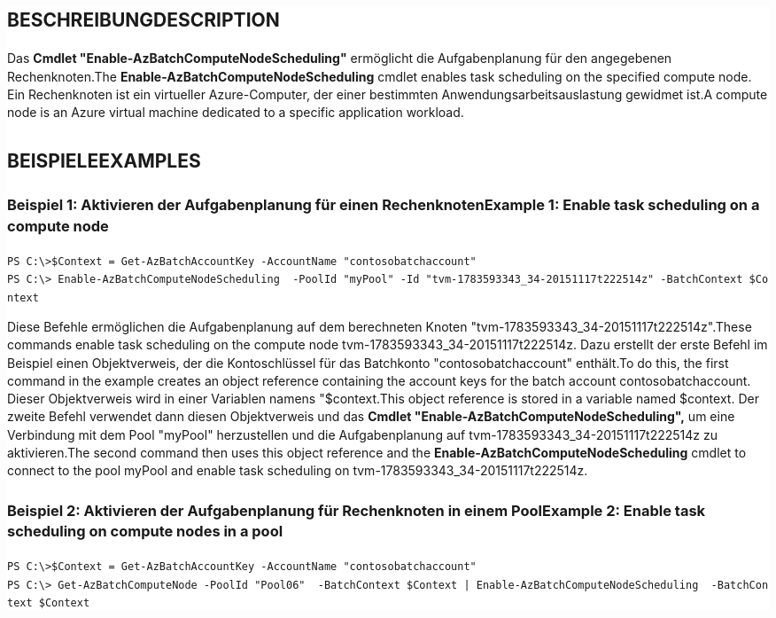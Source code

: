 ## <span data-ttu-id="8d3bd-107">BESCHREIBUNG</span><span class="sxs-lookup"><span data-stu-id="8d3bd-107">DESCRIPTION</span></span>
<span data-ttu-id="8d3bd-108">Das **Cmdlet "Enable-AzBatchComputeNodeScheduling"** ermöglicht die Aufgabenplanung für den angegebenen Rechenknoten.</span><span class="sxs-lookup"><span data-stu-id="8d3bd-108">The **Enable-AzBatchComputeNodeScheduling** cmdlet enables task scheduling on the specified compute node.</span></span>
<span data-ttu-id="8d3bd-109">Ein Rechenknoten ist ein virtueller Azure-Computer, der einer bestimmten Anwendungsarbeitsauslastung gewidmet ist.</span><span class="sxs-lookup"><span data-stu-id="8d3bd-109">A compute node is an Azure virtual machine dedicated to a specific application workload.</span></span>

## <span data-ttu-id="8d3bd-110">BEISPIELE</span><span class="sxs-lookup"><span data-stu-id="8d3bd-110">EXAMPLES</span></span>

### <span data-ttu-id="8d3bd-111">Beispiel 1: Aktivieren der Aufgabenplanung für einen Rechenknoten</span><span class="sxs-lookup"><span data-stu-id="8d3bd-111">Example 1: Enable task scheduling on a compute node</span></span>
```
PS C:\>$Context = Get-AzBatchAccountKey -AccountName "contosobatchaccount"
PS C:\> Enable-AzBatchComputeNodeScheduling  -PoolId "myPool" -Id "tvm-1783593343_34-20151117t222514z" -BatchContext $Context
```

<span data-ttu-id="8d3bd-112">Diese Befehle ermöglichen die Aufgabenplanung auf dem berechneten Knoten "tvm-1783593343_34-20151117t222514z".</span><span class="sxs-lookup"><span data-stu-id="8d3bd-112">These commands enable task scheduling on the compute node tvm-1783593343_34-20151117t222514z.</span></span>
<span data-ttu-id="8d3bd-113">Dazu erstellt der erste Befehl im Beispiel einen Objektverweis, der die Kontoschlüssel für das Batchkonto "contosobatchaccount" enthält.</span><span class="sxs-lookup"><span data-stu-id="8d3bd-113">To do this, the first command in the example creates an object reference containing the account keys for the batch account contosobatchaccount.</span></span>
<span data-ttu-id="8d3bd-114">Dieser Objektverweis wird in einer Variablen namens "$context.</span><span class="sxs-lookup"><span data-stu-id="8d3bd-114">This object reference is stored in a variable named $context.</span></span>
<span data-ttu-id="8d3bd-115">Der zweite Befehl verwendet dann diesen Objektverweis und das **Cmdlet "Enable-AzBatchComputeNodeScheduling",** um eine Verbindung mit dem Pool "myPool" herzustellen und die Aufgabenplanung auf tvm-1783593343_34-20151117t222514z zu aktivieren.</span><span class="sxs-lookup"><span data-stu-id="8d3bd-115">The second command then uses this object reference and the **Enable-AzBatchComputeNodeScheduling** cmdlet to connect to the pool myPool and enable task scheduling on tvm-1783593343_34-20151117t222514z.</span></span>

### <span data-ttu-id="8d3bd-116">Beispiel 2: Aktivieren der Aufgabenplanung für Rechenknoten in einem Pool</span><span class="sxs-lookup"><span data-stu-id="8d3bd-116">Example 2: Enable task scheduling on compute nodes in a pool</span></span>
```
PS C:\>$Context = Get-AzBatchAccountKey -AccountName "contosobatchaccount"
PS C:\> Get-AzBatchComputeNode -PoolId "Pool06"  -BatchContext $Context | Enable-AzBatchComputeNodeScheduling  -BatchContext $Context
```
